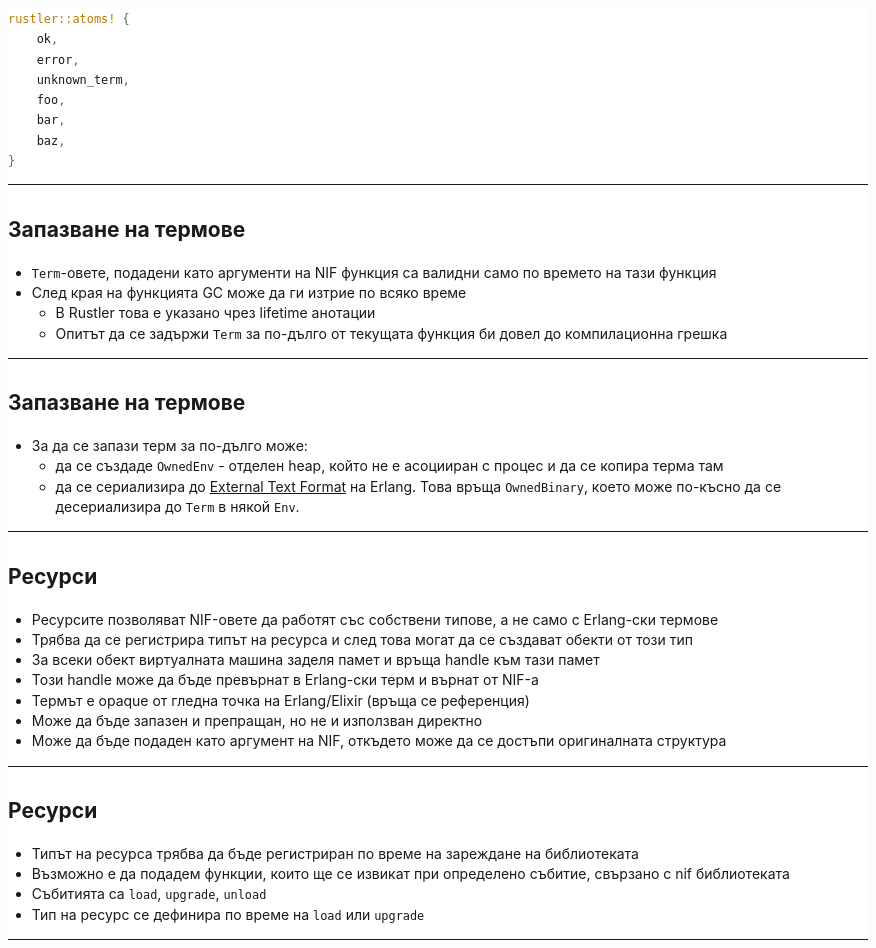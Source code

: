 ```rust
rustler::atoms! {
    ok,
    error,
    unknown_term,
    foo,
    bar,
    baz,
}
```

---

## Запазване на термове

* `Term`-овете, подадени като аргументи на NIF функция са валидни само по времето на тази функция
* След края на функцията GC може да ги изтрие по всяко време
  * В Rustler това е указано чрез lifetime анотации 
  * Опитът да се задържи `Term` за по-дълго от текущата функция би довел до компилационна грешка

---

## Запазване на термове

* За да се запази терм за по-дълго може:
  * да се създаде `OwnedEnv` - отделен heap, който не е асоцииран с процес и да се копира терма там
  * да се сериализира до [External Text Format](http://erlang.org/doc/apps/erts/erl_ext_dist.html) на Erlang. Това връща `OwnedBinary`, което може по-късно да се десериализира до `Term` в някой `Env`.

---

## Ресурси

* Ресурсите позволяват NIF-овете да работят със собствени типове, а не само с Erlang-ски термове
* Трябва да се регистрира типът на ресурса и след това могат да се създават обекти от този тип
* За всеки обект виртуалната машина заделя памет и връща handle към тази памет
* Този handle може да бъде превърнат в Erlang-ски терм и върнат от NIF-а
* Термът е opaque от гледна точка на Erlang/Elixir (връща се референция)
* Може да бъде запазен и препращан, но не и използван директно
* Може да бъде подаден като аргумент на NIF, откъдето може да се достъпи оригиналната структура

---

## Ресурси

* Типът на ресурса трябва да бъде регистриран по време на зареждане на библиотеката
* Възможно е да подадем функции, които ще се извикат при определено събитие, свързано с nif библиотеката
* Събитията са `load`, `upgrade`, `unload`
* Тип на ресурс се дефинира по време на `load` или `upgrade`

---
